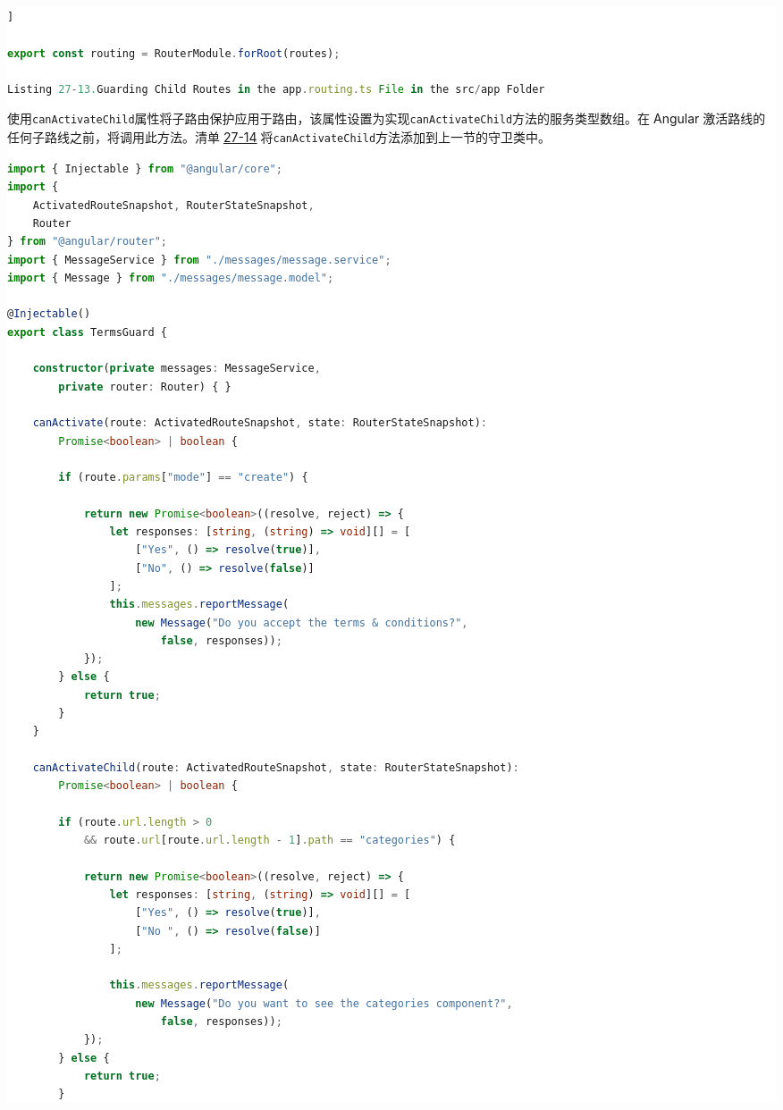 ```ts
]

export const routing = RouterModule.forRoot(routes);

Listing 27-13.Guarding Child Routes in the app.routing.ts File in the src/app Folder

```

使用`canActivateChild`属性将子路由保护应用于路由，该属性设置为实现`canActivateChild`方法的服务类型数组。在 Angular 激活路线的任何子路线之前，将调用此方法。清单 [27-14](#PC16) 将`canActivateChild`方法添加到上一节的守卫类中。

```ts
import { Injectable } from "@angular/core";
import {
    ActivatedRouteSnapshot, RouterStateSnapshot,
    Router
} from "@angular/router";
import { MessageService } from "./messages/message.service";
import { Message } from "./messages/message.model";

@Injectable()
export class TermsGuard {

    constructor(private messages: MessageService,
        private router: Router) { }

    canActivate(route: ActivatedRouteSnapshot, state: RouterStateSnapshot):
        Promise<boolean> | boolean {

        if (route.params["mode"] == "create") {

            return new Promise<boolean>((resolve, reject) => {
                let responses: [string, (string) => void][] = [
                    ["Yes", () => resolve(true)],
                    ["No", () => resolve(false)]
                ];
                this.messages.reportMessage(
                    new Message("Do you accept the terms & conditions?",
                        false, responses));
            });
        } else {
            return true;
        }
    }

    canActivateChild(route: ActivatedRouteSnapshot, state: RouterStateSnapshot):
        Promise<boolean> | boolean {

        if (route.url.length > 0
            && route.url[route.url.length - 1].path == "categories") {

            return new Promise<boolean>((resolve, reject) => {
                let responses: [string, (string) => void][] = [
                    ["Yes", () => resolve(true)],
                    ["No ", () => resolve(false)]
                ];

                this.messages.reportMessage(
                    new Message("Do you want to see the categories component?",
                        false, responses));
            });
        } else {
            return true;
        }
```